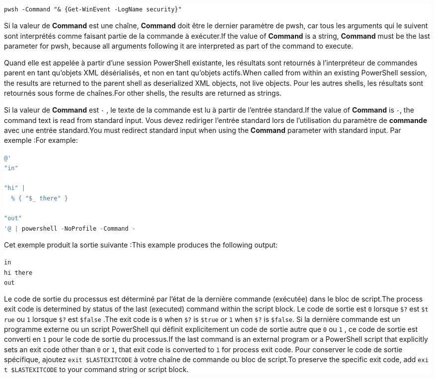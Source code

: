 ```
pwsh -Command "& {Get-WinEvent -LogName security}"
```

<span data-ttu-id="dc4a7-146">Si la valeur de **Command** est une chaîne, **Command** doit être le dernier paramètre de pwsh, car tous les arguments qui le suivent sont interprétés comme faisant partie de la commande à exécuter.</span><span class="sxs-lookup"><span data-stu-id="dc4a7-146">If the value of **Command** is a string, **Command** must be the last parameter for pwsh, because all arguments following it are interpreted as part of the command to execute.</span></span>

<span data-ttu-id="dc4a7-147">Quand elle est appelée à partir d’une session PowerShell existante, les résultats sont retournés à l’interpréteur de commandes parent en tant qu’objets XML désérialisés, et non en tant qu’objets actifs.</span><span class="sxs-lookup"><span data-stu-id="dc4a7-147">When called from within an existing PowerShell session, the results are returned to the parent shell as deserialized XML objects, not live objects.</span></span> <span data-ttu-id="dc4a7-148">Pour les autres shells, les résultats sont retournés sous forme de chaînes.</span><span class="sxs-lookup"><span data-stu-id="dc4a7-148">For other shells, the results are returned as strings.</span></span>

<span data-ttu-id="dc4a7-149">Si la valeur de **Command** est `-` , le texte de la commande est lu à partir de l’entrée standard.</span><span class="sxs-lookup"><span data-stu-id="dc4a7-149">If the value of **Command** is `-`, the command text is read from standard input.</span></span> <span data-ttu-id="dc4a7-150">Vous devez rediriger l’entrée standard lors de l’utilisation du paramètre de **commande** avec une entrée standard.</span><span class="sxs-lookup"><span data-stu-id="dc4a7-150">You must redirect standard input when using the **Command** parameter with standard input.</span></span> <span data-ttu-id="dc4a7-151">Par exemple :</span><span class="sxs-lookup"><span data-stu-id="dc4a7-151">For example:</span></span>

```powershell
@'
"in"

"hi" |
  % { "$_ there" }

"out"
'@ | powershell -NoProfile -Command -
```

<span data-ttu-id="dc4a7-152">Cet exemple produit la sortie suivante :</span><span class="sxs-lookup"><span data-stu-id="dc4a7-152">This example produces the following output:</span></span>

```Output
in
hi there
out
```

<span data-ttu-id="dc4a7-153">Le code de sortie du processus est déterminé par l’état de la dernière commande (exécutée) dans le bloc de script.</span><span class="sxs-lookup"><span data-stu-id="dc4a7-153">The process exit code is determined by status of the last (executed) command within the script block.</span></span> <span data-ttu-id="dc4a7-154">Le code de sortie est `0` lorsque `$?` est `$true` ou `1` lorsque `$?` est `$false` .</span><span class="sxs-lookup"><span data-stu-id="dc4a7-154">The exit code is `0` when `$?` is `$true` or `1` when `$?` is `$false`.</span></span> <span data-ttu-id="dc4a7-155">Si la dernière commande est un programme externe ou un script PowerShell qui définit explicitement un code de sortie autre que `0` ou `1` , ce code de sortie est converti en `1` pour le code de sortie du processus.</span><span class="sxs-lookup"><span data-stu-id="dc4a7-155">If the last command is an external program or a PowerShell script that explicitly sets an exit code other than `0` or `1`, that exit code is converted to `1` for process exit code.</span></span> <span data-ttu-id="dc4a7-156">Pour conserver le code de sortie spécifique, ajoutez `exit $LASTEXITCODE` à votre chaîne de commande ou bloc de script.</span><span class="sxs-lookup"><span data-stu-id="dc4a7-156">To preserve the specific exit code, add `exit $LASTEXITCODE` to your command string or script block.</span></span>
